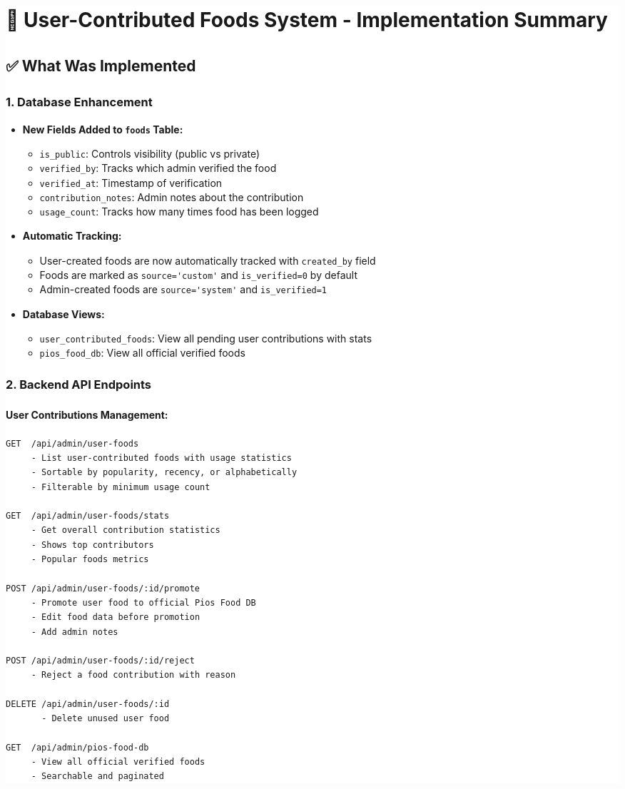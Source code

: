 # 🎉 User-Contributed Foods System - Implementation Summary

## ✅ What Was Implemented

### **1. Database Enhancement**
- **New Fields Added to `foods` Table:**
  - `is_public`: Controls visibility (public vs private)
  - `verified_by`: Tracks which admin verified the food
  - `verified_at`: Timestamp of verification
  - `contribution_notes`: Admin notes about the contribution
  - `usage_count`: Tracks how many times food has been logged

- **Automatic Tracking:**
  - User-created foods are now automatically tracked with `created_by` field
  - Foods are marked as `source='custom'` and `is_verified=0` by default
  - Admin-created foods are `source='system'` and `is_verified=1`

- **Database Views:**
  - `user_contributed_foods`: View all pending user contributions with stats
  - `pios_food_db`: View all official verified foods

### **2. Backend API Endpoints**

#### **User Contributions Management:**
```
GET  /api/admin/user-foods
     - List user-contributed foods with usage statistics
     - Sortable by popularity, recency, or alphabetically
     - Filterable by minimum usage count

GET  /api/admin/user-foods/stats
     - Get overall contribution statistics
     - Shows top contributors
     - Popular foods metrics

POST /api/admin/user-foods/:id/promote
     - Promote user food to official Pios Food DB
     - Edit food data before promotion
     - Add admin notes

POST /api/admin/user-foods/:id/reject
     - Reject a food contribution with reason

DELETE /api/admin/user-foods/:id
       - Delete unused user food

GET  /api/admin/pios-food-db
     - View all official verified foods
     - Searchable and paginated
```
